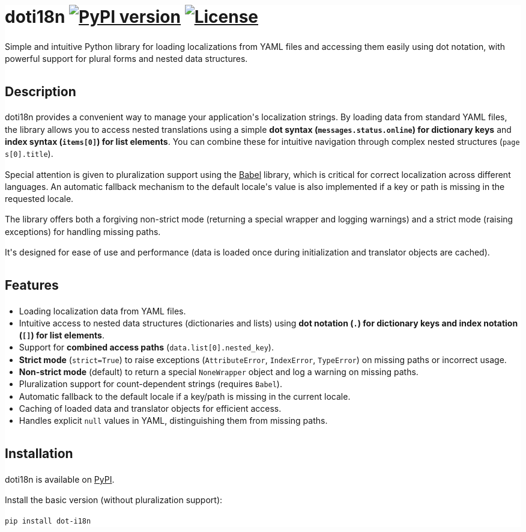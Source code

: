 # doti18n [![PyPI version](https://badge.fury.io/py/dot-i18n.svg)](https://pypi.org/project/dot-i18n/) [![License](https://img.shields.io/badge/License-MIT-yellow.svg)](https://github.com/darkj3suss/dot-i18n/blob/main/LICENSE)

Simple and intuitive Python library for loading localizations from YAML files and accessing them easily using dot notation, with powerful support for plural forms and nested data structures.

## Description

doti18n provides a convenient way to manage your application's localization strings. By loading data from standard YAML files, the library allows you to access nested translations using a simple **dot syntax (`messages.status.online`) for dictionary keys** and **index syntax (`items[0]`) for list elements**. You can combine these for intuitive navigation through complex nested structures (`pages[0].title`).

Special attention is given to pluralization support using the [Babel](https://pypi.org/project/babel/) library, which is critical for correct localization across different languages. An automatic fallback mechanism to the default locale's value is also implemented if a key or path is missing in the requested locale.

The library offers both a forgiving non-strict mode (returning a special wrapper and logging warnings) and a strict mode (raising exceptions) for handling missing paths.

It's designed for ease of use and performance (data is loaded once during initialization and translator objects are cached).

## Features

*   Loading localization data from YAML files.
*   Intuitive access to nested data structures (dictionaries and lists) using **dot notation (`.`) for dictionary keys and index notation (`[]`) for list elements**.
*   Support for **combined access paths** (`data.list[0].nested_key`).
*   **Strict mode** (`strict=True`) to raise exceptions (`AttributeError`, `IndexError`, `TypeError`) on missing paths or incorrect usage.
*   **Non-strict mode** (default) to return a special `NoneWrapper` object and log a warning on missing paths.
*   Pluralization support for count-dependent strings (requires `Babel`).
*   Automatic fallback to the default locale if a key/path is missing in the current locale.
*   Caching of loaded data and translator objects for efficient access.
*   Handles explicit `null` values in YAML, distinguishing them from missing paths.

## Installation

doti18n is available on [PyPI](https://pypi.org/project/dot-i18n/).

Install the basic version (without pluralization support):

```bash
pip install dot-i18n
```
